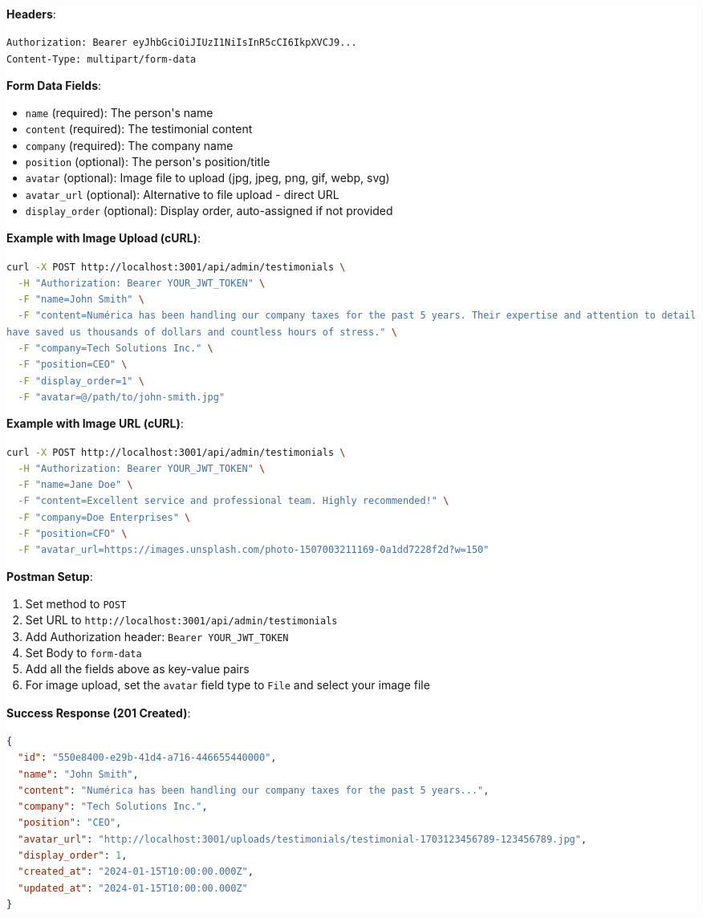 **Headers**:
```
Authorization: Bearer eyJhbGciOiJIUzI1NiIsInR5cCI6IkpXVCJ9...
Content-Type: multipart/form-data
```

**Form Data Fields**:
- `name` (required): The person's name
- `content` (required): The testimonial content
- `company` (required): The company name
- `position` (optional): The person's position/title
- `avatar` (optional): Image file to upload (jpg, jpeg, png, gif, webp, svg)
- `avatar_url` (optional): Alternative to file upload - direct URL
- `display_order` (optional): Display order, auto-assigned if not provided

**Example with Image Upload (cURL)**:
```bash
curl -X POST http://localhost:3001/api/admin/testimonials \
  -H "Authorization: Bearer YOUR_JWT_TOKEN" \
  -F "name=John Smith" \
  -F "content=Numérica has been handling our company taxes for the past 5 years. Their expertise and attention to detail have saved us thousands of dollars and countless hours of stress." \
  -F "company=Tech Solutions Inc." \
  -F "position=CEO" \
  -F "display_order=1" \
  -F "avatar=@/path/to/john-smith.jpg"
```

**Example with Image URL (cURL)**:
```bash
curl -X POST http://localhost:3001/api/admin/testimonials \
  -H "Authorization: Bearer YOUR_JWT_TOKEN" \
  -F "name=Jane Doe" \
  -F "content=Excellent service and professional team. Highly recommended!" \
  -F "company=Doe Enterprises" \
  -F "position=CFO" \
  -F "avatar_url=https://images.unsplash.com/photo-1507003211169-0a1dd7228f2d?w=150"
```

**Postman Setup**:
1. Set method to `POST`
2. Set URL to `http://localhost:3001/api/admin/testimonials`
3. Add Authorization header: `Bearer YOUR_JWT_TOKEN`
4. Set Body to `form-data`
5. Add all the fields above as key-value pairs
6. For image upload, set the `avatar` field type to `File` and select your image file

**Success Response (201 Created)**:
```json
{
  "id": "550e8400-e29b-41d4-a716-446655440000",
  "name": "John Smith",
  "content": "Numérica has been handling our company taxes for the past 5 years...",
  "company": "Tech Solutions Inc.",
  "position": "CEO",
  "avatar_url": "http://localhost:3001/uploads/testimonials/testimonial-1703123456789-123456789.jpg",
  "display_order": 1,
  "created_at": "2024-01-15T10:00:00.000Z",
  "updated_at": "2024-01-15T10:00:00.000Z"
}
```
